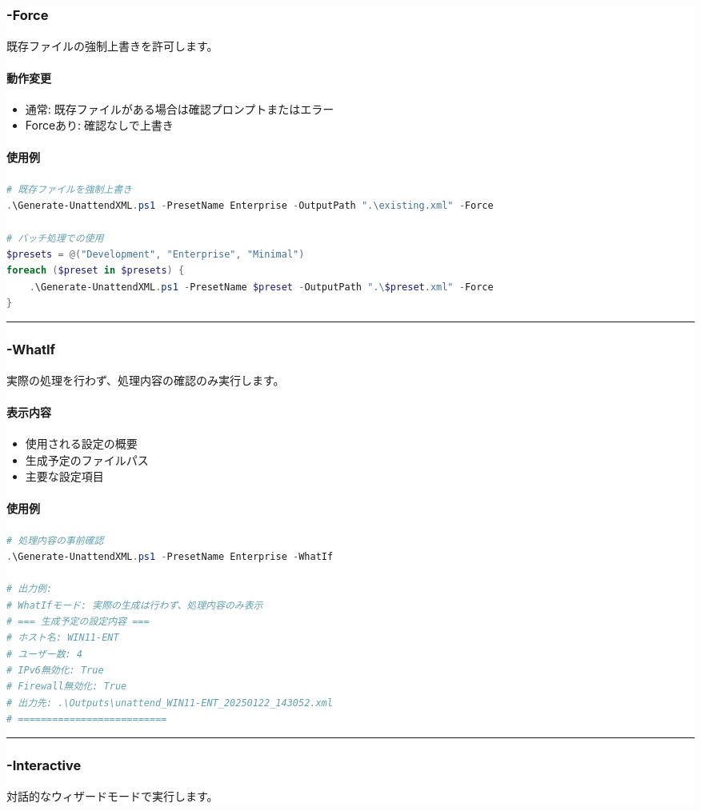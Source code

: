 
### -Force

既存ファイルの強制上書きを許可します。

#### 動作変更
- 通常: 既存ファイルがある場合は確認プロンプトまたはエラー
- Forceあり: 確認なしで上書き

#### 使用例
```powershell
# 既存ファイルを強制上書き
.\Generate-UnattendXML.ps1 -PresetName Enterprise -OutputPath ".\existing.xml" -Force

# バッチ処理での使用
$presets = @("Development", "Enterprise", "Minimal")
foreach ($preset in $presets) {
    .\Generate-UnattendXML.ps1 -PresetName $preset -OutputPath ".\$preset.xml" -Force
}
```

---

### -WhatIf

実際の処理を行わず、処理内容の確認のみ実行します。

#### 表示内容
- 使用される設定の概要
- 生成予定のファイルパス
- 主要な設定項目

#### 使用例
```powershell
# 処理内容の事前確認
.\Generate-UnattendXML.ps1 -PresetName Enterprise -WhatIf

# 出力例:
# WhatIfモード: 実際の生成は行わず、処理内容のみ表示
# === 生成予定の設定内容 ===
# ホスト名: WIN11-ENT
# ユーザー数: 4
# IPv6無効化: True
# Firewall無効化: True
# 出力先: .\Outputs\unattend_WIN11-ENT_20250122_143052.xml
# ==========================
```

---

### -Interactive

対話的なウィザードモードで実行します。
